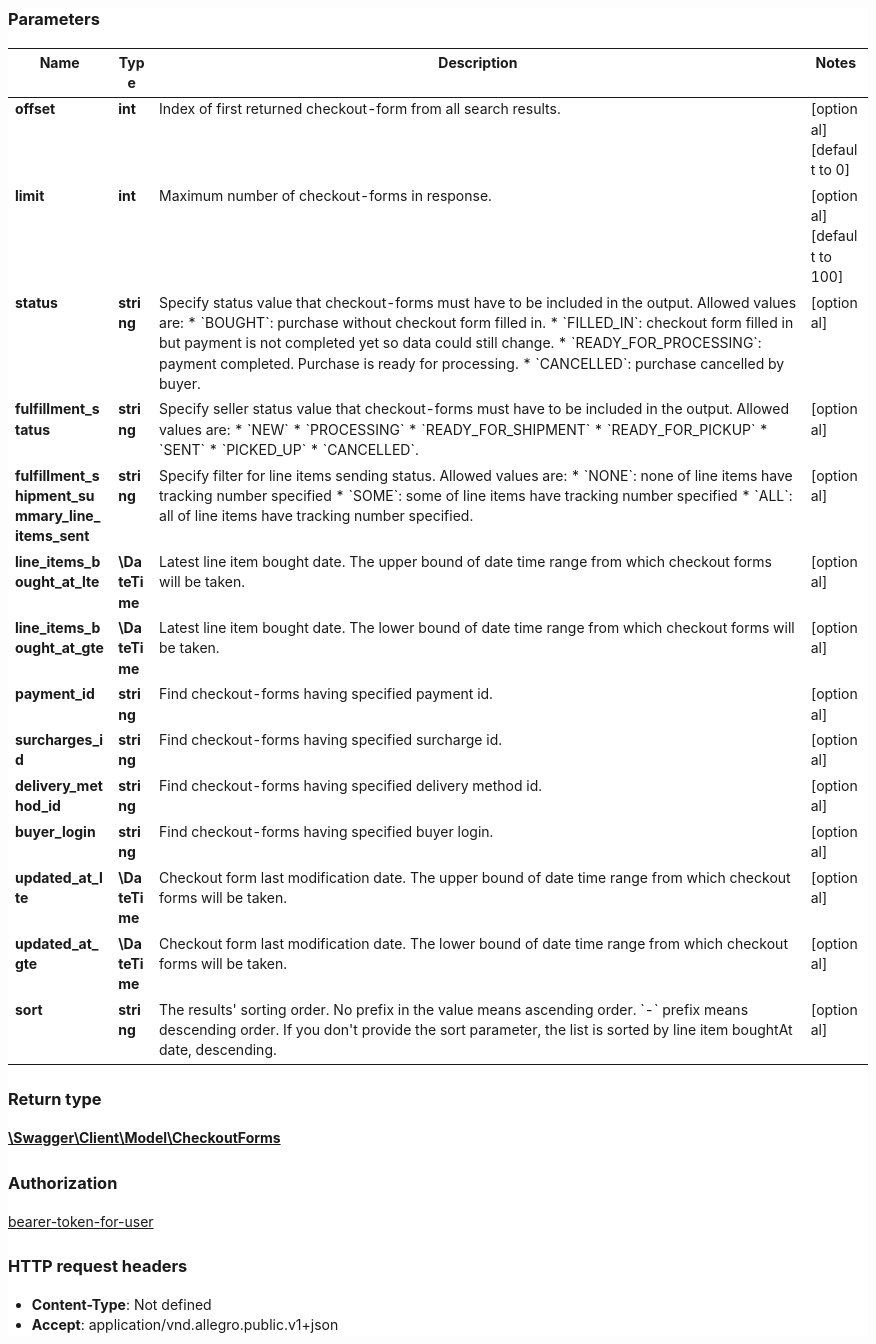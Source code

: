 ```php
```

### Parameters

Name | Type | Description  | Notes
------------- | ------------- | ------------- | -------------
 **offset** | **int**| Index of first returned checkout-form from all search results. | [optional] [default to 0]
 **limit** | **int**| Maximum number of checkout-forms in response. | [optional] [default to 100]
 **status** | **string**| Specify status value that checkout-forms must have to be included in the output. Allowed values are:   * &#x60;BOUGHT&#x60;: purchase without checkout form filled in.   * &#x60;FILLED_IN&#x60;: checkout form filled in but payment is not completed yet so data could still change.   * &#x60;READY_FOR_PROCESSING&#x60;: payment completed. Purchase is ready for processing.   * &#x60;CANCELLED&#x60;: purchase cancelled by buyer. | [optional]
 **fulfillment_status** | **string**| Specify seller status value that checkout-forms must have to be included in the output. Allowed values are:   * &#x60;NEW&#x60;   * &#x60;PROCESSING&#x60;   * &#x60;READY_FOR_SHIPMENT&#x60;   * &#x60;READY_FOR_PICKUP&#x60;   * &#x60;SENT&#x60;   * &#x60;PICKED_UP&#x60;   * &#x60;CANCELLED&#x60;. | [optional]
 **fulfillment_shipment_summary_line_items_sent** | **string**| Specify filter for line items sending status. Allowed values are:   * &#x60;NONE&#x60;: none of line items have tracking number specified   * &#x60;SOME&#x60;: some of line items have tracking number specified   * &#x60;ALL&#x60;: all of line items have tracking number specified. | [optional]
 **line_items_bought_at_lte** | **\DateTime**| Latest line item bought date. The upper bound of date time range from which checkout forms will be taken. | [optional]
 **line_items_bought_at_gte** | **\DateTime**| Latest line item bought date. The lower bound of date time range from which checkout forms will be taken. | [optional]
 **payment_id** | **string**| Find checkout-forms having specified payment id. | [optional]
 **surcharges_id** | **string**| Find checkout-forms having specified surcharge id. | [optional]
 **delivery_method_id** | **string**| Find checkout-forms having specified delivery method id. | [optional]
 **buyer_login** | **string**| Find checkout-forms having specified buyer login. | [optional]
 **updated_at_lte** | **\DateTime**| Checkout form last modification date. The upper bound of date time range from which checkout forms will be taken. | [optional]
 **updated_at_gte** | **\DateTime**| Checkout form last modification date. The lower bound of date time range from which checkout forms will be taken. | [optional]
 **sort** | **string**| The results&#x27; sorting order. No prefix in the value means ascending order. &#x60;-&#x60; prefix means descending order. If you don&#x27;t provide the sort parameter, the list is sorted by line item boughtAt date, descending. | [optional]

### Return type

[**\Swagger\Client\Model\CheckoutForms**](../Model/CheckoutForms.md)

### Authorization

[bearer-token-for-user](../../README.md#bearer-token-for-user)

### HTTP request headers

 - **Content-Type**: Not defined
 - **Accept**: application/vnd.allegro.public.v1+json
